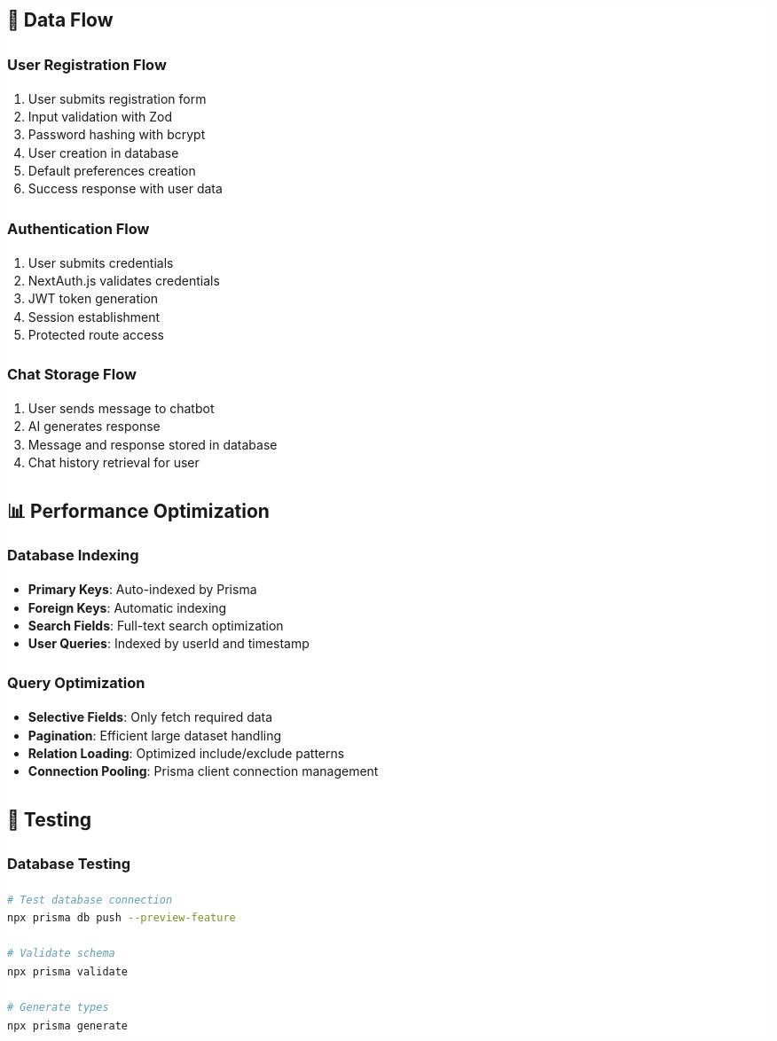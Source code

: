 ## 🔄 Data Flow

### User Registration Flow
1. User submits registration form
2. Input validation with Zod
3. Password hashing with bcrypt
4. User creation in database
5. Default preferences creation
6. Success response with user data

### Authentication Flow
1. User submits credentials
2. NextAuth.js validates credentials
3. JWT token generation
4. Session establishment
5. Protected route access

### Chat Storage Flow
1. User sends message to chatbot
2. AI generates response
3. Message and response stored in database
4. Chat history retrieval for user

## 📊 Performance Optimization

### Database Indexing
- **Primary Keys**: Auto-indexed by Prisma
- **Foreign Keys**: Automatic indexing
- **Search Fields**: Full-text search optimization
- **User Queries**: Indexed by userId and timestamp

### Query Optimization
- **Selective Fields**: Only fetch required data
- **Pagination**: Efficient large dataset handling
- **Relation Loading**: Optimized include/exclude patterns
- **Connection Pooling**: Prisma client connection management

## 🧪 Testing

### Database Testing
```bash
# Test database connection
npx prisma db push --preview-feature

# Validate schema
npx prisma validate

# Generate types
npx prisma generate
```
